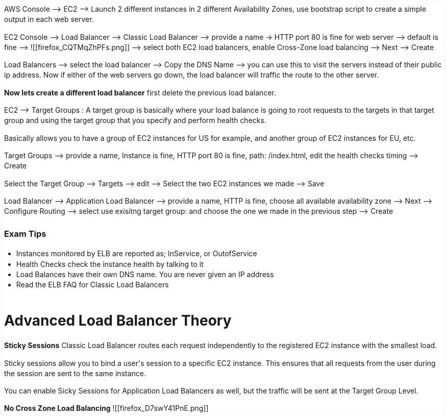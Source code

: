 AWS Console --> EC2 --> Launch 2 different instances in 2 different Availability Zones, use bootstrap script to create a simple output in each web server. 

EC2 Console --> Load Balancer --> Classic Load Balancer --> provide a name -> HTTP port 80 is fine for web server --> default is fine --> 
![[firefox_CQTMqZhPFs.png]]
--> select both EC2 load balancers, enable Cross-Zone load balancing --> Next --> Create 

Load Balancers --> select the load balancer --> Copy the DNS Name --> you can use this to visit the servers instead of their public ip address. 
Now if either of the web servers go down, the load balancer will traffic the route to the other server. 

**Now lets create a different load balancer**
first delete the previous load balancer. 

EC2 --> Target Groups : A target group is basically where your load balance is going to root requests to the targets in that target group and using the target group that you specify and perform health checks. 

Basically allows you to have a group of EC2 instances for US for example, and another group of EC2 instances for EU, etc. 

Target Groups --> provide a name, Instance is fine, HTTP port 80 is fine, path: /index.html, edit the health checks timing --> Create 

Select the Target Group --> Targets --> edit --> Select the two EC2 instances we made --> Save 

Load Balancer --> Application Load Balancer --> provide a name, HTTP is fine, choose all available availability zone --> Next --> Configure Routing --> select use exisitng target group: and choose the one we made in the previous step --> Create

### Exam Tips 

- Instances monitored by ELB are reported as; InService, or OutofService
- Health Checks check the instance health by talking to it
- Load Balances have their own DNS name. You are never given an IP address
- Read the ELB FAQ for Classic Load Balancers


# Advanced Load Balancer Theory 

**Sticky Sessions**
Classic Load Balancer routes each request independently to the registered EC2 instance with the smallest load. 

Sticky sessions allow you to bind a user's session to a specific EC2 instance. This ensures that all requests from the user during the session are sent to the same instance. 

You can enable Sicky Sessions for Application Load Balancers as well, but the traffic will be sent at the Target Group Level. 

**No Cross Zone Load Balancing** 
![[firefox_D7swY41PnE.png]]

